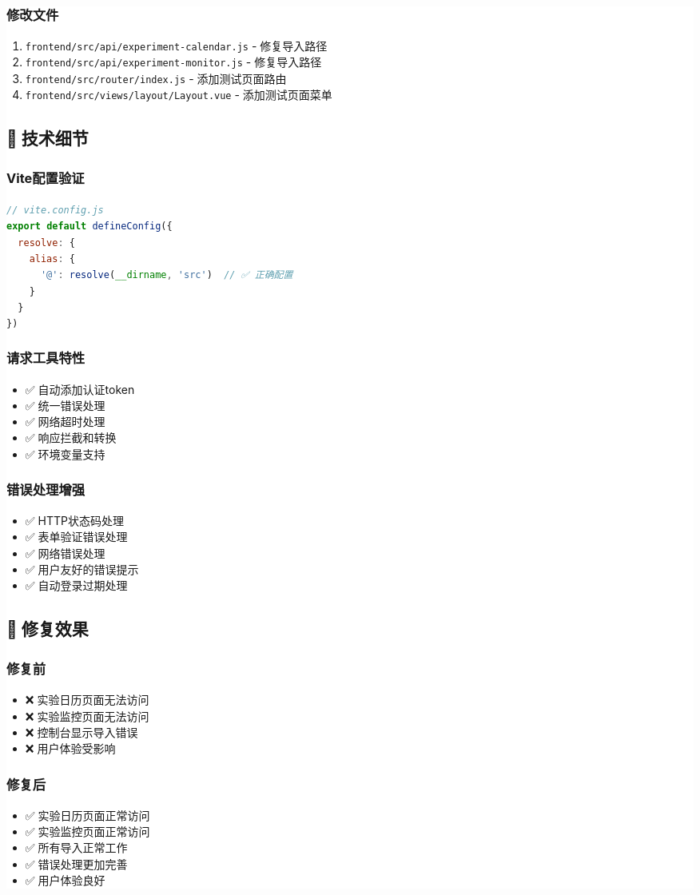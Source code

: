 ### 修改文件
1. `frontend/src/api/experiment-calendar.js` - 修复导入路径
2. `frontend/src/api/experiment-monitor.js` - 修复导入路径
3. `frontend/src/router/index.js` - 添加测试页面路由
4. `frontend/src/views/layout/Layout.vue` - 添加测试页面菜单

## 🔧 技术细节

### Vite配置验证
```javascript
// vite.config.js
export default defineConfig({
  resolve: {
    alias: {
      '@': resolve(__dirname, 'src')  // ✅ 正确配置
    }
  }
})
```

### 请求工具特性
- ✅ 自动添加认证token
- ✅ 统一错误处理
- ✅ 网络超时处理
- ✅ 响应拦截和转换
- ✅ 环境变量支持

### 错误处理增强
- ✅ HTTP状态码处理
- ✅ 表单验证错误处理
- ✅ 网络错误处理
- ✅ 用户友好的错误提示
- ✅ 自动登录过期处理

## 🎯 修复效果

### 修复前
- ❌ 实验日历页面无法访问
- ❌ 实验监控页面无法访问
- ❌ 控制台显示导入错误
- ❌ 用户体验受影响

### 修复后
- ✅ 实验日历页面正常访问
- ✅ 实验监控页面正常访问
- ✅ 所有导入正常工作
- ✅ 错误处理更加完善
- ✅ 用户体验良好
